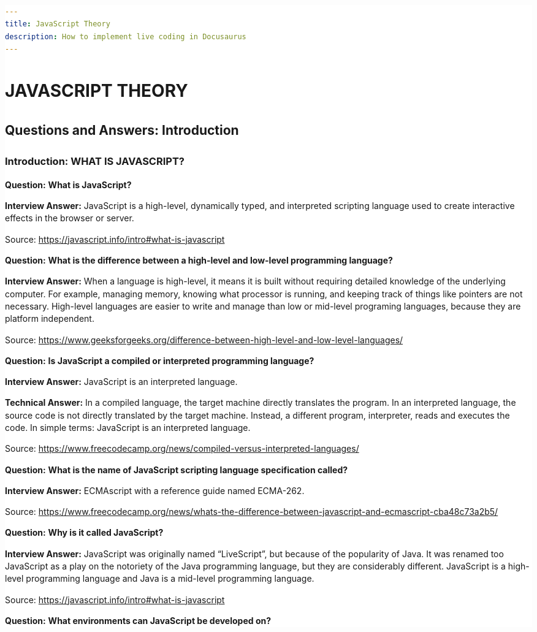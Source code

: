 ```yaml
---
title: JavaScript Theory
description: How to implement live coding in Docusaurus
---
```


# JAVASCRIPT THEORY

## Questions and Answers: Introduction

### Introduction: WHAT IS JAVASCRIPT?

**Question:** **What is JavaScript?**

**Interview Answer:** JavaScript is a high-level, dynamically typed, and interpreted scripting language used to create interactive effects in the browser or server.

Source: <https://javascript.info/intro#what-is-javascript>

**Question:** **What is the difference between a high-level and low-level programming language?**

**Interview Answer:** When a language is high-level, it means it is built without requiring detailed knowledge of the underlying computer. For example, managing memory, knowing what processor is running, and keeping track of things like pointers are not necessary. High-level languages are easier to write and manage than low or mid-level programing languages, because they are platform independent.

Source: <https://www.geeksforgeeks.org/difference-between-high-level-and-low-level-languages/>

**Question:** **Is JavaScript a compiled or interpreted programming language?**

**Interview Answer:** JavaScript is an interpreted language.

**Technical Answer:** In a compiled language, the target machine directly translates the program. In an interpreted language, the source code is not directly translated by the target machine. Instead, a different program, interpreter, reads and executes the code. In simple terms: JavaScript is an interpreted language.

Source: <https://www.freecodecamp.org/news/compiled-versus-interpreted-languages/>

**Question:** **What is the name of JavaScript scripting language specification called?**

**Interview Answer:** ECMAscript with a reference guide named ECMA-262.

Source: https://www.freecodecamp.org/news/whats-the-difference-between-javascript-and-ecmascript-cba48c73a2b5/

**Question:** **Why is it called JavaScript?**

**Interview Answer:** JavaScript was originally named “LiveScript”, but because of the popularity of Java. It was renamed too JavaScript as a play on the notoriety of the Java programming language, but they are considerably different. JavaScript is a high-level programming language and Java is a mid-level programming language.

Source: <https://javascript.info/intro#what-is-javascript>

**Question:** **What environments can JavaScript be developed on?**
